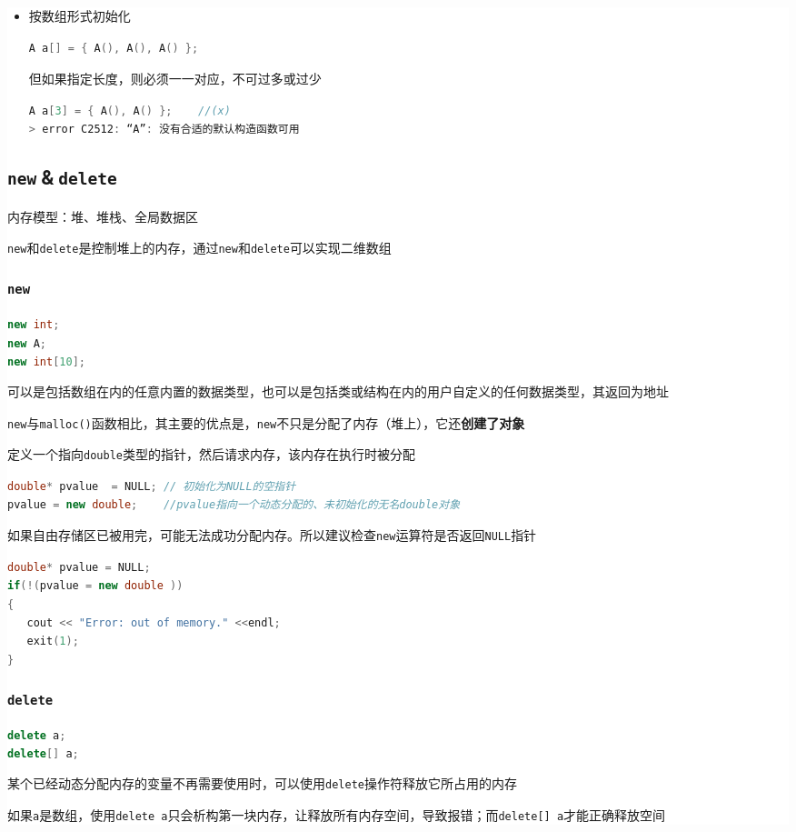 - 按数组形式初始化

  ```cpp
  A a[] = { A(), A(), A() };
  ```

  但如果指定长度，则必须一一对应，不可过多或过少

  ```cpp
  A a[3] = { A(), A() };	//(x)
  > error C2512: “A”: 没有合适的默认构造函数可用
  ```

## `new` & `delete`

内存模型：堆、堆栈、全局数据区

`new`和`delete`是控制堆上的内存，通过`new`和`delete`可以实现二维数组

### `new`

```cpp
new int;
new A;
new int[10];
```

可以是包括数组在内的任意内置的数据类型，也可以是包括类或结构在内的用户自定义的任何数据类型，其返回为地址

`new`与`malloc()`函数相比，其主要的优点是，`new`不只是分配了内存（堆上），它还**创建了对象**

定义一个指向`double`类型的指针，然后请求内存，该内存在执行时被分配

```cpp
double* pvalue  = NULL;	// 初始化为NULL的空指针
pvalue = new double;	//pvalue指向一个动态分配的、未初始化的无名double对象
```

如果自由存储区已被用完，可能无法成功分配内存。所以建议检查`new`运算符是否返回`NULL`指针

```cpp
double* pvalue = NULL;
if(!(pvalue = new double ))
{
   cout << "Error: out of memory." <<endl;
   exit(1);
}
```

### `delete`

```cpp
delete a;
delete[] a;
```

某个已经动态分配内存的变量不再需要使用时，可以使用`delete`操作符释放它所占用的内存

如果`a`是数组，使用`delete a`只会析构第一块内存，让释放所有内存空间，导致报错；而`delete[] a`才能正确释放空间

